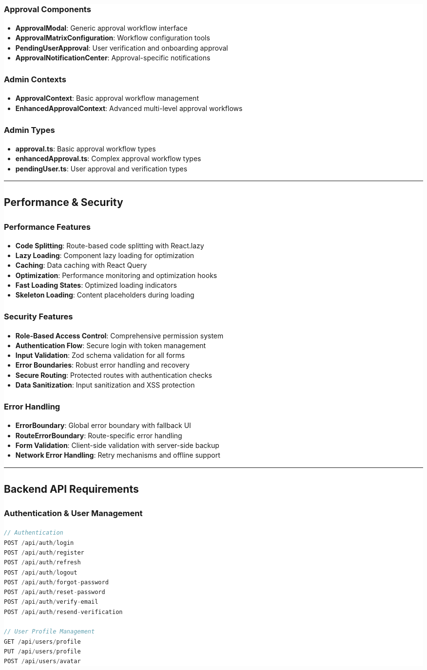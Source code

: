 ### Approval Components
- **ApprovalModal**: Generic approval workflow interface
- **ApprovalMatrixConfiguration**: Workflow configuration tools
- **PendingUserApproval**: User verification and onboarding approval
- **ApprovalNotificationCenter**: Approval-specific notifications

### Admin Contexts
- **ApprovalContext**: Basic approval workflow management
- **EnhancedApprovalContext**: Advanced multi-level approval workflows

### Admin Types
- **approval.ts**: Basic approval workflow types
- **enhancedApproval.ts**: Complex approval workflow types
- **pendingUser.ts**: User approval and verification types

---

## Performance & Security

### Performance Features
- **Code Splitting**: Route-based code splitting with React.lazy
- **Lazy Loading**: Component lazy loading for optimization
- **Caching**: Data caching with React Query
- **Optimization**: Performance monitoring and optimization hooks
- **Fast Loading States**: Optimized loading indicators
- **Skeleton Loading**: Content placeholders during loading

### Security Features
- **Role-Based Access Control**: Comprehensive permission system
- **Authentication Flow**: Secure login with token management
- **Input Validation**: Zod schema validation for all forms
- **Error Boundaries**: Robust error handling and recovery
- **Secure Routing**: Protected routes with authentication checks
- **Data Sanitization**: Input sanitization and XSS protection

### Error Handling
- **ErrorBoundary**: Global error boundary with fallback UI
- **RouteErrorBoundary**: Route-specific error handling
- **Form Validation**: Client-side validation with server-side backup
- **Network Error Handling**: Retry mechanisms and offline support

---

## Backend API Requirements

### Authentication & User Management
```typescript
// Authentication
POST /api/auth/login
POST /api/auth/register
POST /api/auth/refresh
POST /api/auth/logout
POST /api/auth/forgot-password
POST /api/auth/reset-password
POST /api/auth/verify-email
POST /api/auth/resend-verification

// User Profile Management
GET /api/users/profile
PUT /api/users/profile
POST /api/users/avatar
```